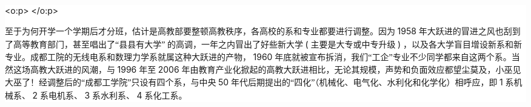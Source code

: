   <o:p>
  </o:p>
 </p>
 <p class="MsoNormal">
  <span lang="ZH-CN" style='font-family:宋体;mso-ascii-font-family:
"Times New Roman"'>
   至于为何开学一个学期后才分班，估计是高教部要整顿高教秩序，各高校的系和专业都要进行调整。因为
  </span>
  1958
  <span lang="ZH-CN" style='font-family:宋体;mso-ascii-font-family:"Times New Roman"'>
   年大跃进的冒进之风也刮到了高等教育部门，甚至唱出了“县县有大学”
  </span>
  <span lang="ZH-CN">
  </span>
  <span lang="ZH-CN" style='font-family:宋体;mso-ascii-font-family:
"Times New Roman"'>
   的高调，一年之内冒出了好些新大学
  </span>
  (
  <span lang="ZH-CN" style='font-family:
宋体;mso-ascii-font-family:"Times New Roman"'>
   主要是大专或中专升级
  </span>
  )
  <span lang="ZH-CN" style='font-family:宋体;mso-ascii-font-family:"Times New Roman"'>
   ，以及各大学盲目增设新系和新专业。成都工院的无线电系和数理力学系就属这种大跃进的产物，
  </span>
  1960
  <span lang="ZH-CN" style='font-family:宋体;mso-ascii-font-family:"Times New Roman"'>
   年底就被宣布拆消，我们“工企”专业不少同学都来自这两个系。当然这场高教大跃进的风潮，与
  </span>
  1996
  <span lang="ZH-CN" style='font-family:宋体;mso-ascii-font-family:"Times New Roman"'>
   年至
  </span>
  2006
  <span lang="ZH-CN" style='font-family:宋体;mso-ascii-font-family:"Times New Roman"'>
   年由教育产业化掀起的高教大跃进相比，无论其规模，声势和负面效应都望尘莫及，小巫见大巫了！经调整后的“成都工学院”只设有四个系，与中央
  </span>
  50
  <span lang="ZH-CN" style='font-family:宋体;mso-ascii-font-family:"Times New Roman"'>
   年代后期提出的“四化”（机械化、电气化、水利化和化学化）相呼应，即
  </span>
  1
  <span lang="ZH-CN" style='font-family:宋体;mso-ascii-font-family:"Times New Roman"'>
   系机械系、
  </span>
  2
  <span lang="ZH-CN" style='font-family:宋体;mso-ascii-font-family:"Times New Roman"'>
   系电机系、
  </span>
  3
  <span lang="ZH-CN" style='font-family:宋体;mso-ascii-font-family:"Times New Roman"'>
   系水利系、
  </span>
  4
  <span lang="ZH-CN" style='font-family:宋体;mso-ascii-font-family:"Times New Roman"'>
   系化工系。
  </span>
  <o:p>
  </o:p>
 </p>
 <p class="MsoNormal">
  <span lang="ZH-CN" style='font-family:宋体;mso-ascii-font-family: